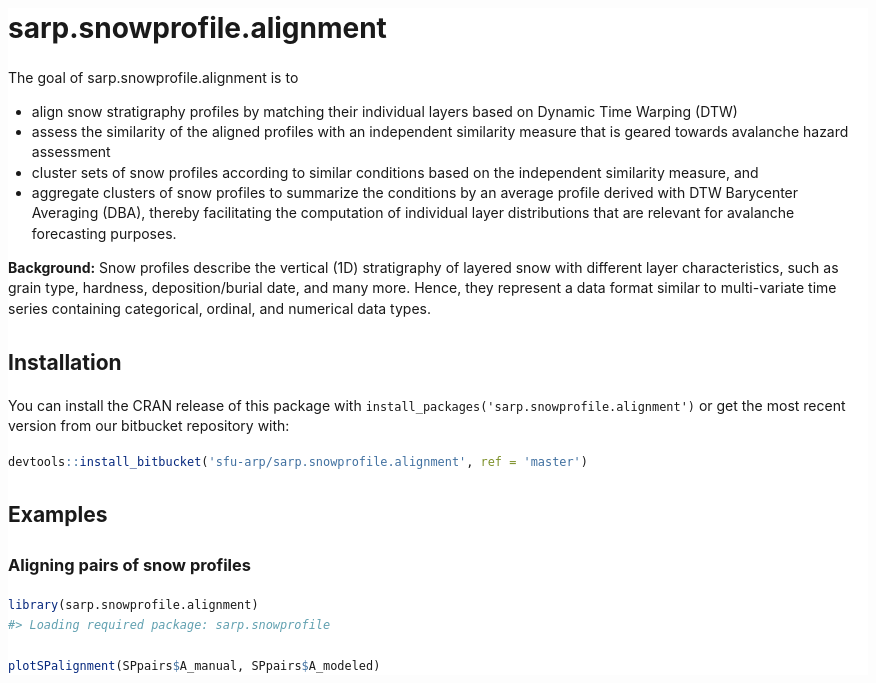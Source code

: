 
# sarp.snowprofile.alignment

The goal of sarp.snowprofile.alignment is to

-   align snow stratigraphy profiles by matching their individual layers
    based on Dynamic Time Warping (DTW)
-   assess the similarity of the aligned profiles with an independent
    similarity measure that is geared towards avalanche hazard
    assessment
-   cluster sets of snow profiles according to similar conditions based
    on the independent similarity measure, and
-   aggregate clusters of snow profiles to summarize the conditions by
    an average profile derived with DTW Barycenter Averaging (DBA),
    thereby facilitating the computation of individual layer
    distributions that are relevant for avalanche forecasting purposes.

**Background:** Snow profiles describe the vertical (1D) stratigraphy of
layered snow with different layer characteristics, such as grain type,
hardness, deposition/burial date, and many more. Hence, they represent a
data format similar to multi-variate time series containing categorical,
ordinal, and numerical data types.

## Installation

You can install the CRAN release of this package with
`install_packages('sarp.snowprofile.alignment')` or get the most recent
version from our bitbucket repository with:

``` r
devtools::install_bitbucket('sfu-arp/sarp.snowprofile.alignment', ref = 'master')
```

## Examples

### Aligning pairs of snow profiles

``` r
library(sarp.snowprofile.alignment)
#> Loading required package: sarp.snowprofile

plotSPalignment(SPpairs$A_manual, SPpairs$A_modeled)
```
